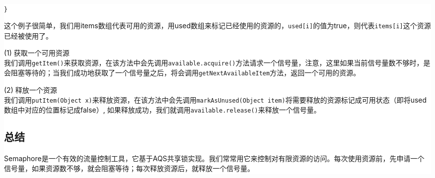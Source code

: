 ```
}
```

这个例子很简单，我们用items数组代表可用的资源，用used数组来标记已经使用的资源的，`used[i]`的值为true，则代表`items[i]`这个资源已经被使用了。

\(1\) 获取一个可用资源  
我们调用`getItem()`来获取资源，在该方法中会先调用`available.acquire()`方法请求一个信号量，注意，这里如果当前信号量数不够时，是会阻塞等待的；当我们成功地获取了一个信号量之后，将会调用`getNextAvailableItem`方法，返回一个可用的资源。

\(2\) 释放一个资源  
我们调用`putItem(Object x)`来释放资源，在该方法中会先调用`markAsUnused(Object item)`将需要释放的资源标记成可用状态（即将used数组中对应的位置标记成false）, 如果释放成功，我们就调用`available.release()`来释放一个信号量。

## 总结

Semaphore是一个有效的流量控制工具，它基于AQS共享锁实现。我们常常用它来控制对有限资源的访问。每次使用资源前，先申请一个信号量，如果资源数不够，就会阻塞等待；每次释放资源后，就释放一个信号量。
